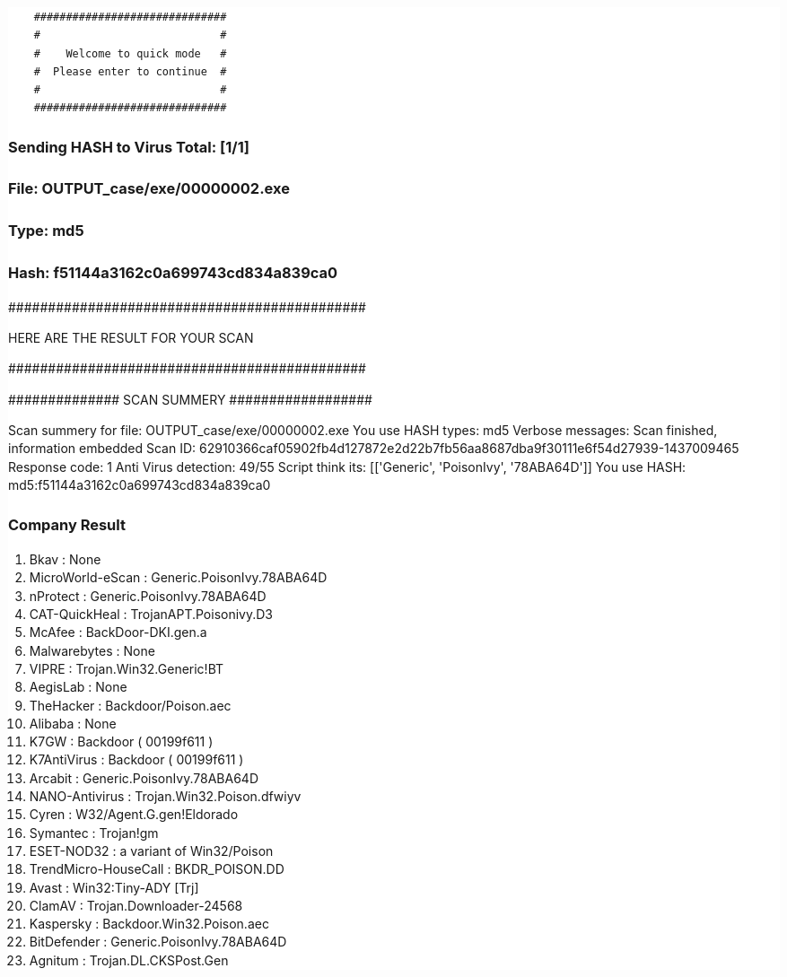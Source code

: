 
        ############################## 
        #                            # 
        #    Welcome to quick mode   # 
        #  Please enter to continue  # 
        #                            # 
        ############################## 


### Sending HASH to Virus Total: [1/1] 
### File: OUTPUT_case/exe/00000002.exe 
### Type: md5 
### Hash: f51144a3162c0a699743cd834a839ca0 



############################################# 

HERE ARE THE RESULT FOR YOUR SCAN 

############################################# 


############## SCAN SUMMERY ################## 

Scan summery for file: OUTPUT_case/exe/00000002.exe 
You use HASH types:    md5 
Verbose messages:      Scan finished, information embedded 
Scan ID:               62910366caf05902fb4d127872e2d22b7fb56aa8687dba9f30111e6f54d27939-1437009465 
Response code:         1 
Anti Virus detection:  49/55 
Script think its:      [['Generic', 'PoisonIvy', '78ABA64D']] 
You use HASH:          md5:f51144a3162c0a699743cd834a839ca0 

### Company Result ### 

1) Bkav  :  None 
2) MicroWorld-eScan  :  Generic.PoisonIvy.78ABA64D 
3) nProtect  :  Generic.PoisonIvy.78ABA64D 
4) CAT-QuickHeal  :  TrojanAPT.Poisonivy.D3 
5) McAfee  :  BackDoor-DKI.gen.a 
6) Malwarebytes  :  None 
7) VIPRE  :  Trojan.Win32.Generic!BT 
8) AegisLab  :  None 
9) TheHacker  :  Backdoor/Poison.aec 
10) Alibaba  :  None 
11) K7GW  :  Backdoor ( 00199f611 ) 
12) K7AntiVirus  :  Backdoor ( 00199f611 ) 
13) Arcabit  :  Generic.PoisonIvy.78ABA64D 
14) NANO-Antivirus  :  Trojan.Win32.Poison.dfwiyv 
15) Cyren  :  W32/Agent.G.gen!Eldorado 
16) Symantec  :  Trojan!gm 
17) ESET-NOD32  :  a variant of Win32/Poison 
18) TrendMicro-HouseCall  :  BKDR_POISON.DD 
19) Avast  :  Win32:Tiny-ADY [Trj] 
20) ClamAV  :  Trojan.Downloader-24568 
21) Kaspersky  :  Backdoor.Win32.Poison.aec 
22) BitDefender  :  Generic.PoisonIvy.78ABA64D 
23) Agnitum  :  Trojan.DL.CKSPost.Gen 